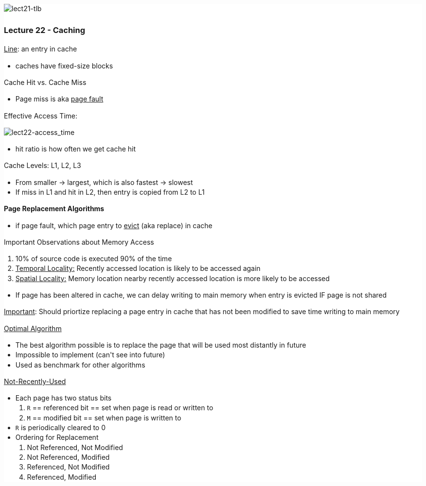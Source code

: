 ![lect21-tlb](./Graphics/lect21-tlb.PNG)

### Lecture 22 - Caching

<u>Line</u>: an entry in cache

- caches have fixed-size blocks

Cache Hit vs. Cache Miss

- Page miss is aka <u>page fault</u>

Effective Access Time:

![lect22-access_time](./Graphics/lect22-access_time.PNG)

- hit ratio is how often we get cache hit



Cache Levels: L1, L2, L3

- From smaller -> largest, which is also fastest -> slowest
- If miss in L1 and hit in L2, then entry is copied from L2 to L1



**Page Replacement Algorithms**

- if page fault, which page entry to <u>evict</u> (aka replace) in cache

Important Observations about Memory Access

1. 10% of source code is executed 90% of the time
2. <u>Temporal Locality:</u> Recently accessed location is likely to be accessed again
3. <u>Spatial Locality:</u> Memory location nearby recently accessed location is more likely to be accessed

- If page has been altered in cache, we can delay writing to main memory when entry is evicted IF page is not shared



<u>Important</u>: Should priortize replacing a page entry in cache that has not been modified to save time writing to main memory



<u>Optimal Algorithm</u>

- The best algorithm possible is to replace the page that will be used most distantly in future
- Impossible to implement (can't see into future)
- Used as benchmark for other algorithms



<u>Not-Recently-Used</u>

- Each page has two status bits
  1. `R` == referenced bit == set when page is read or written to
  2. `M` == modified bit == set when page is written to
- `R` is periodically cleared to 0
- Ordering for Replacement
  1. Not Referenced, Not Modified
  2. Not Referenced, Modified
  3. Referenced, Not Modified
  4. Referenced, Modified
